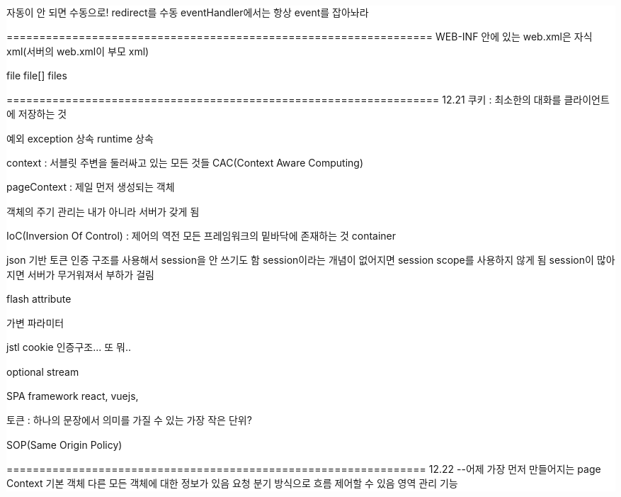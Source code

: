 


  자동이 안 되면 수동으로! redirect를 수동
  eventHandler에서는 항상 event를 잡아놔라


=================================================================
  WEB-INF 안에 있는 web.xml은 자식 xml(서버의 web.xml이 부모 xml)

file file[] files

==================================================================
12.21
쿠키 : 최소한의 대화를 클라이언트에 저장하는 것

예외
exception 상속
runtime 상속

context : 서블릿 주변을 둘러싸고 있는 모든 것들
CAC(Context Aware Computing)

pageContext : 제일 먼저 생성되는 객체

객체의 주기 관리는 내가 아니라 서버가 갖게 됨

IoC(Inversion Of Control) : 제어의 역전
모든 프레임워크의 밑바닥에 존재하는 것
container

json 기반 토큰 인증 구조를 사용해서 session을 안 쓰기도 함
session이라는 개념이 없어지면 session scope를 사용하지 않게 됨
session이 많아지면 서버가 무거워져서 부하가 걸림

flash attribute

가변 파라미터


jstl
cookie
인증구조...
또 뭐..

optional
stream

SPA framework
react, vuejs, 

토큰 : 하나의 문장에서 의미를 가질 수 있는 가장 작은 단위?


SOP(Same Origin Policy)

================================================================
12.22
--어제
가장 먼저 만들어지는 page Context 기본 객체
다른 모든 객체에 대한 정보가 있음
요청 분기 방식으로 흐름 제어할 수 있음
영역 관리 기능
